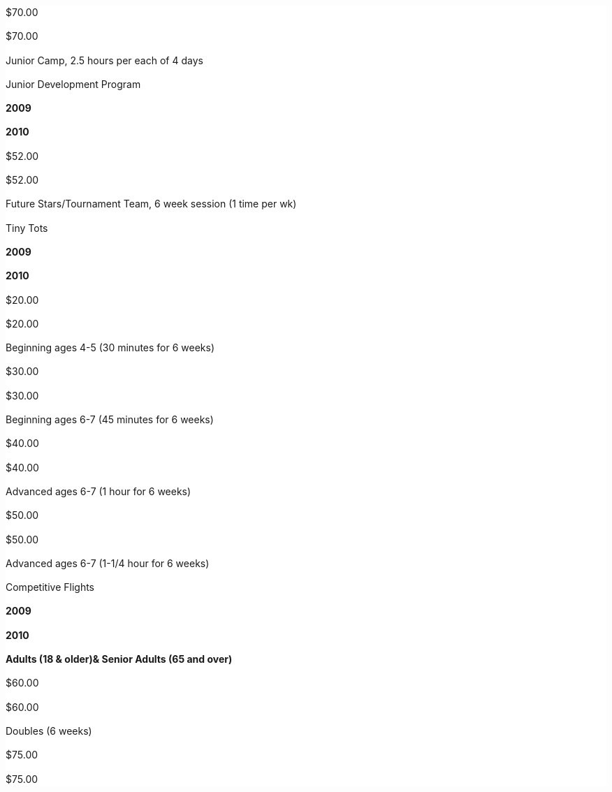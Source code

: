 $70.00  
  
$70.00  
  
Junior Camp, 2.5 hours per each of 4 days  
  
Junior Development Program  
  
**2009**  
  
**2010**  
  
$52.00  
  
$52.00  
  
Future Stars/Tournament Team, 6 week session (1 time per wk)  
  
Tiny Tots  
  
**2009**  
  
**2010**  
  
$20.00  
  
$20.00  
  
Beginning ages 4-5 (30 minutes for 6 weeks)  
  
$30.00  
  
$30.00  
  
Beginning ages 6-7 (45 minutes for 6 weeks)  
  
$40.00  
  
$40.00  
  
Advanced ages 6-7 (1 hour for 6 weeks)  
  
$50.00  
  
$50.00  
  
Advanced ages 6-7 (1-1/4 hour for 6 weeks)  
  
Competitive Flights  
  
**2009**  
  
**2010**  
  
**Adults (18 & older)& Senior Adults (65 and over)**  
  
$60.00  
  
$60.00  
  
Doubles (6 weeks)  
  
$75.00  
  
$75.00  
  